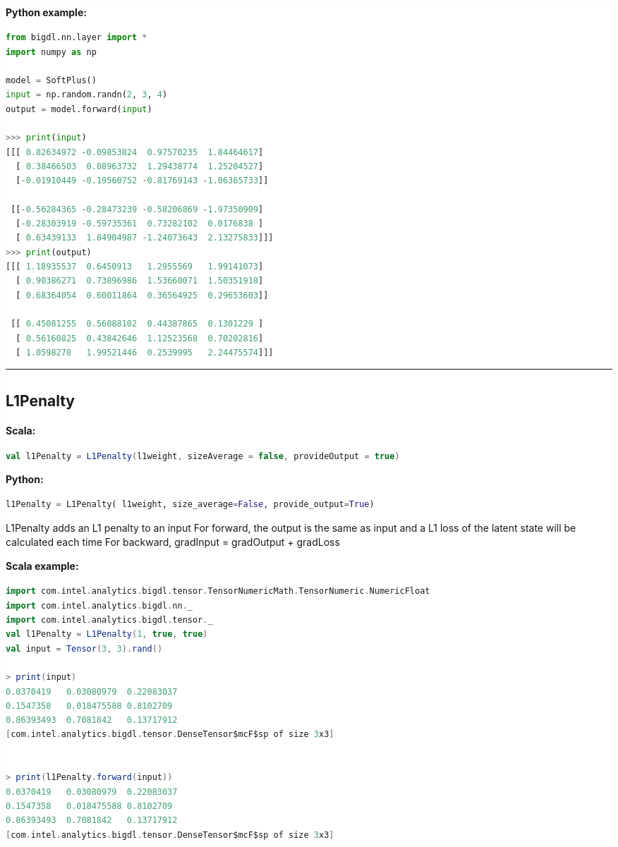 **Python example:**
```python
from bigdl.nn.layer import *
import numpy as np

model = SoftPlus()
input = np.random.randn(2, 3, 4)
output = model.forward(input)

>>> print(input)
[[[ 0.82634972 -0.09853824  0.97570235  1.84464617]
  [ 0.38466503  0.08963732  1.29438774  1.25204527]
  [-0.01910449 -0.19560752 -0.81769143 -1.06365733]]

 [[-0.56284365 -0.28473239 -0.58206869 -1.97350909]
  [-0.28303919 -0.59735361  0.73282102  0.0176838 ]
  [ 0.63439133  1.84904987 -1.24073643  2.13275833]]]
>>> print(output)
[[[ 1.18935537  0.6450913   1.2955569   1.99141073]
  [ 0.90386271  0.73896986  1.53660071  1.50351918]
  [ 0.68364054  0.60011864  0.36564925  0.29653603]]

 [[ 0.45081255  0.56088102  0.44387865  0.1301229 ]
  [ 0.56160825  0.43842646  1.12523568  0.70202816]
  [ 1.0598278   1.99521446  0.2539995   2.24475574]]]
```
---
## L1Penalty ##

**Scala:**
```scala
val l1Penalty = L1Penalty(l1weight, sizeAverage = false, provideOutput = true)
```
**Python:**
```python
l1Penalty = L1Penalty( l1weight, size_average=False, provide_output=True)
```
L1Penalty adds an L1 penalty to an input 
For forward, the output is the same as input and a L1 loss of the latent state will be calculated each time
For backward, gradInput = gradOutput + gradLoss


**Scala example:**
```scala
import com.intel.analytics.bigdl.tensor.TensorNumericMath.TensorNumeric.NumericFloat
import com.intel.analytics.bigdl.nn._
import com.intel.analytics.bigdl.tensor._
val l1Penalty = L1Penalty(1, true, true)
val input = Tensor(3, 3).rand()

> print(input)
0.0370419	0.03080979	0.22083037	
0.1547358	0.018475588	0.8102709	
0.86393493	0.7081842	0.13717912	
[com.intel.analytics.bigdl.tensor.DenseTensor$mcF$sp of size 3x3]


> print(l1Penalty.forward(input))
0.0370419	0.03080979	0.22083037	
0.1547358	0.018475588	0.8102709	
0.86393493	0.7081842	0.13717912	
[com.intel.analytics.bigdl.tensor.DenseTensor$mcF$sp of size 3x3]	

```
